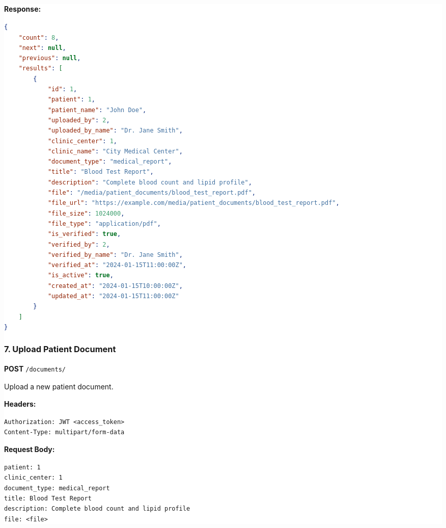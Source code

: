 **Response:**
```json
{
    "count": 8,
    "next": null,
    "previous": null,
    "results": [
        {
            "id": 1,
            "patient": 1,
            "patient_name": "John Doe",
            "uploaded_by": 2,
            "uploaded_by_name": "Dr. Jane Smith",
            "clinic_center": 1,
            "clinic_name": "City Medical Center",
            "document_type": "medical_report",
            "title": "Blood Test Report",
            "description": "Complete blood count and lipid profile",
            "file": "/media/patient_documents/blood_test_report.pdf",
            "file_url": "https://example.com/media/patient_documents/blood_test_report.pdf",
            "file_size": 1024000,
            "file_type": "application/pdf",
            "is_verified": true,
            "verified_by": 2,
            "verified_by_name": "Dr. Jane Smith",
            "verified_at": "2024-01-15T11:00:00Z",
            "is_active": true,
            "created_at": "2024-01-15T10:00:00Z",
            "updated_at": "2024-01-15T11:00:00Z"
        }
    ]
}
```

### 7. Upload Patient Document
**POST** `/documents/`

Upload a new patient document.

**Headers:**
```
Authorization: JWT <access_token>
Content-Type: multipart/form-data
```

**Request Body:**
```
patient: 1
clinic_center: 1
document_type: medical_report
title: Blood Test Report
description: Complete blood count and lipid profile
file: <file>
```
